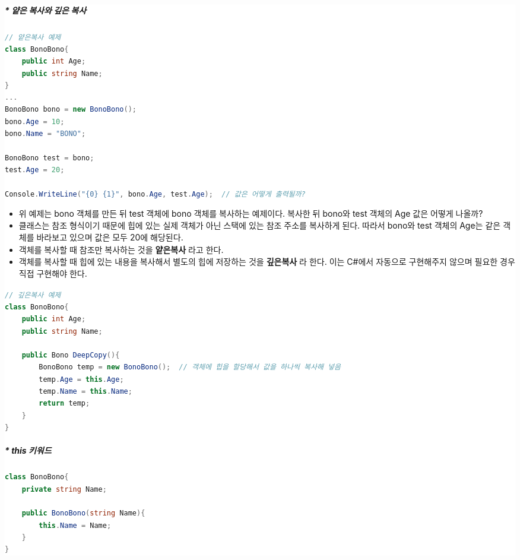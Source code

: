

##### * 얕은 복사와 깊은 복사

```c#
// 얕은복사 예제
class BonoBono{
    public int Age;
    public string Name;
}
...
BonoBono bono = new BonoBono();
bono.Age = 10;
bono.Name = "BONO";

BonoBono test = bono;
test.Age = 20;

Console.WriteLine("{0} {1}", bono.Age, test.Age);  // 값은 어떻게 출력될까?
```

- 위 예제는 bono 객체를 만든 뒤 test 객체에 bono 객체를 복사하는 예제이다.  복사한 뒤 bono와 test 객체의 Age 값은 어떻게 나올까?
- 클래스는 참조 형식이기 때문에 힙에 있는 실제 객체가 아닌 스택에 있는 참조 주소를 복사하게 된다.  따라서 bono와 test 객체의 Age는 같은 객체를 바라보고 있으며 값은 모두 20에 해당된다.
- 객체를 복사할 때 참조만 복사하는 것을 **얕은복사** 라고 한다.
- 객체를 복사할 때 힙에 있는 내용을 복사해서 별도의 힙에 저장하는 것을 **깊은복사** 라 한다.  이는 C#에서 자동으로 구현해주지 않으며 필요한 경우 직접 구현해야 한다.

```c#
// 깊은복사 예제
class BonoBono{
    public int Age;
    public string Name;
    
    public Bono DeepCopy(){
        BonoBono temp = new BonoBono();  // 객체에 힙을 할당해서 값을 하나씩 복사해 넣음
        temp.Age = this.Age;
        temp.Name = this.Name;
        return temp;
    }
}
```



##### * this 키워드

``` c#
class BonoBono{
    private string Name;
    
    public BonoBono(string Name){
        this.Name = Name;
    }
}
```
